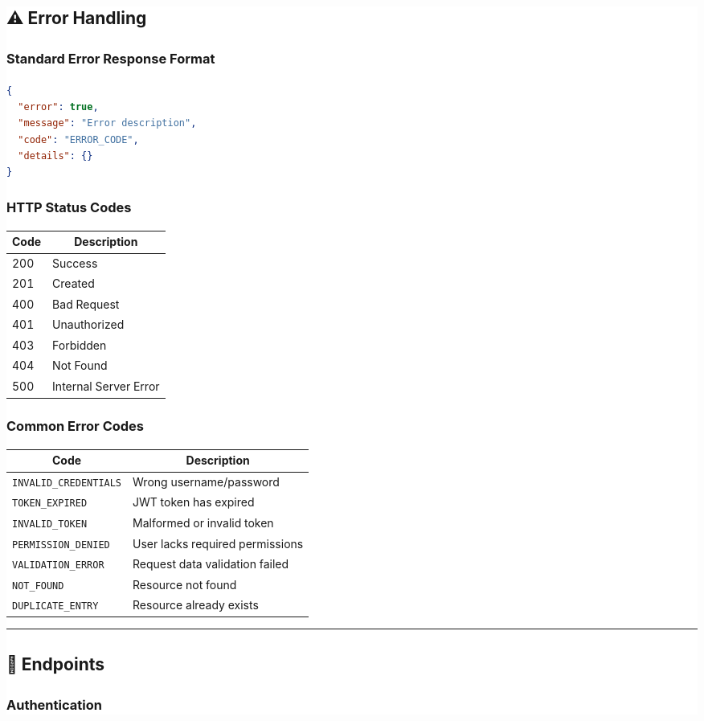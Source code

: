 
## ⚠️ Error Handling

### Standard Error Response Format
```json
{
  "error": true,
  "message": "Error description",
  "code": "ERROR_CODE",
  "details": {}
}
```

### HTTP Status Codes
| Code | Description |
|------|-------------|
| 200 | Success |
| 201 | Created |
| 400 | Bad Request |
| 401 | Unauthorized |
| 403 | Forbidden |
| 404 | Not Found |
| 500 | Internal Server Error |

### Common Error Codes
| Code | Description |
|------|-------------|
| `INVALID_CREDENTIALS` | Wrong username/password |
| `TOKEN_EXPIRED` | JWT token has expired |
| `INVALID_TOKEN` | Malformed or invalid token |
| `PERMISSION_DENIED` | User lacks required permissions |
| `VALIDATION_ERROR` | Request data validation failed |
| `NOT_FOUND` | Resource not found |
| `DUPLICATE_ENTRY` | Resource already exists |

---

## 🔌 Endpoints

### Authentication
